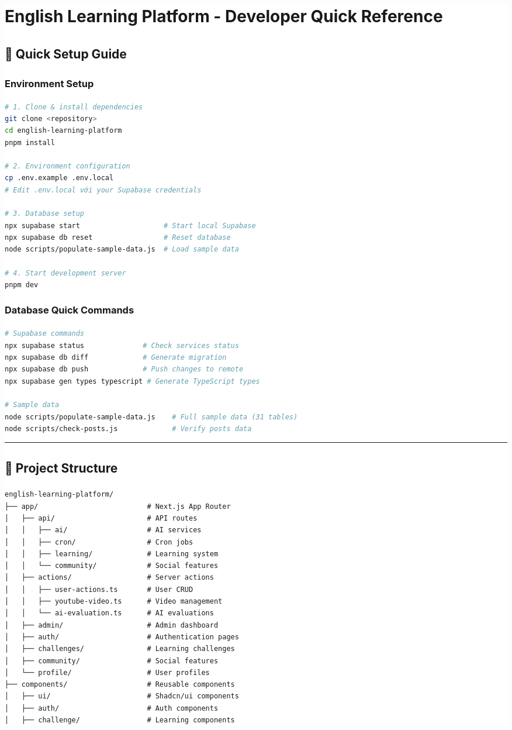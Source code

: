 # English Learning Platform - Developer Quick Reference

## 🔧 **Quick Setup Guide**

### **Environment Setup**
```bash
# 1. Clone & install dependencies
git clone <repository>
cd english-learning-platform
pnpm install

# 2. Environment configuration  
cp .env.example .env.local
# Edit .env.local với your Supabase credentials

# 3. Database setup
npx supabase start                    # Start local Supabase
npx supabase db reset                 # Reset database
node scripts/populate-sample-data.js  # Load sample data

# 4. Start development server
pnpm dev
```

### **Database Quick Commands**
```bash
# Supabase commands
npx supabase status              # Check services status
npx supabase db diff             # Generate migration
npx supabase db push             # Push changes to remote
npx supabase gen types typescript # Generate TypeScript types

# Sample data
node scripts/populate-sample-data.js    # Full sample data (31 tables)
node scripts/check-posts.js             # Verify posts data
```

---

## 📁 **Project Structure**

```
english-learning-platform/
├── app/                          # Next.js App Router
│   ├── api/                      # API routes
│   │   ├── ai/                   # AI services
│   │   ├── cron/                 # Cron jobs
│   │   ├── learning/             # Learning system
│   │   └── community/            # Social features
│   ├── actions/                  # Server actions
│   │   ├── user-actions.ts       # User CRUD
│   │   ├── youtube-video.ts      # Video management
│   │   └── ai-evaluation.ts      # AI evaluations
│   ├── admin/                    # Admin dashboard
│   ├── auth/                     # Authentication pages
│   ├── challenges/               # Learning challenges
│   ├── community/                # Social features
│   └── profile/                  # User profiles
├── components/                   # Reusable components
│   ├── ui/                       # Shadcn/ui components
│   ├── auth/                     # Auth components
│   ├── challenge/                # Learning components
```